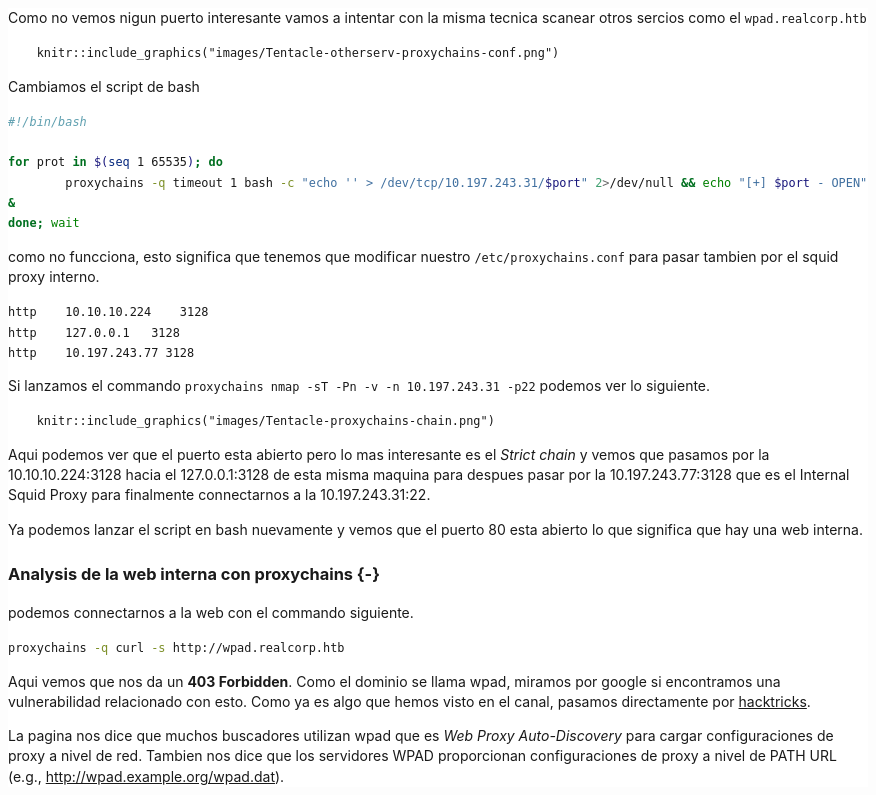 Como no vemos nigun puerto interesante vamos a intentar con la misma tecnica scanear otros sercios como el `wpad.realcorp.htb`

```{r, echo = FALSE, fig.cap="internal servers scanning", out.width="90%"}
    knitr::include_graphics("images/Tentacle-otherserv-proxychains-conf.png")
```

Cambiamos el script de bash


```bash
#!/bin/bash

for prot in $(seq 1 65535); do
        proxychains -q timeout 1 bash -c "echo '' > /dev/tcp/10.197.243.31/$port" 2>/dev/null && echo "[+] $port - OPEN" &
done; wait
```

como no funcciona, esto significa que tenemos que modificar nuestro `/etc/proxychains.conf` para pasar tambien por el squid proxy interno.

```bash
http    10.10.10.224    3128
http    127.0.0.1   3128
http    10.197.243.77 3128
```

Si lanzamos el commando `proxychains nmap -sT -Pn -v -n 10.197.243.31 -p22` podemos ver lo siguiente.

```{r, echo = FALSE, fig.cap="Proxychains chain", out.width="90%"}
    knitr::include_graphics("images/Tentacle-proxychains-chain.png")
```

Aqui podemos ver que el puerto esta abierto pero lo mas interesante es el *Strict chain* y vemos que pasamos por la 
10.10.10.224:3128 hacia el 127.0.0.1:3128 de esta misma maquina para despues pasar por la 10.197.243.77:3128 que es el 
Internal Squid Proxy para finalmente connectarnos a la 10.197.243.31:22.

Ya podemos lanzar el script en bash nuevamente y vemos que el puerto 80 esta abierto lo que significa que hay una web interna.

### Analysis de la web interna con proxychains {-}

podemos connectarnos a la web con el commando siguiente.

```bash
proxychains -q curl -s http://wpad.realcorp.htb
```

Aqui vemos que nos da un **403 Forbidden**. Como el dominio se llama wpad, miramos por google si encontramos una vulnerabilidad relacionado con esto.
Como ya es algo que hemos visto en el canal, pasamos directamente por [hacktricks](https://book.hacktricks.xyz/pentesting/pentesting-network/spoofing-llmnr-nbt-ns-mdns-dns-and-wpad-and-relay-attacks#wpad).

La pagina nos dice que muchos buscadores utilizan wpad que es *Web Proxy Auto-Discovery* para cargar configuraciones de proxy a nivel de red. Tambien
nos dice que los servidores WPAD proporcionan configuraciones de proxy a nivel de PATH URL (e.g., http://wpad.example.org/wpad.dat).
